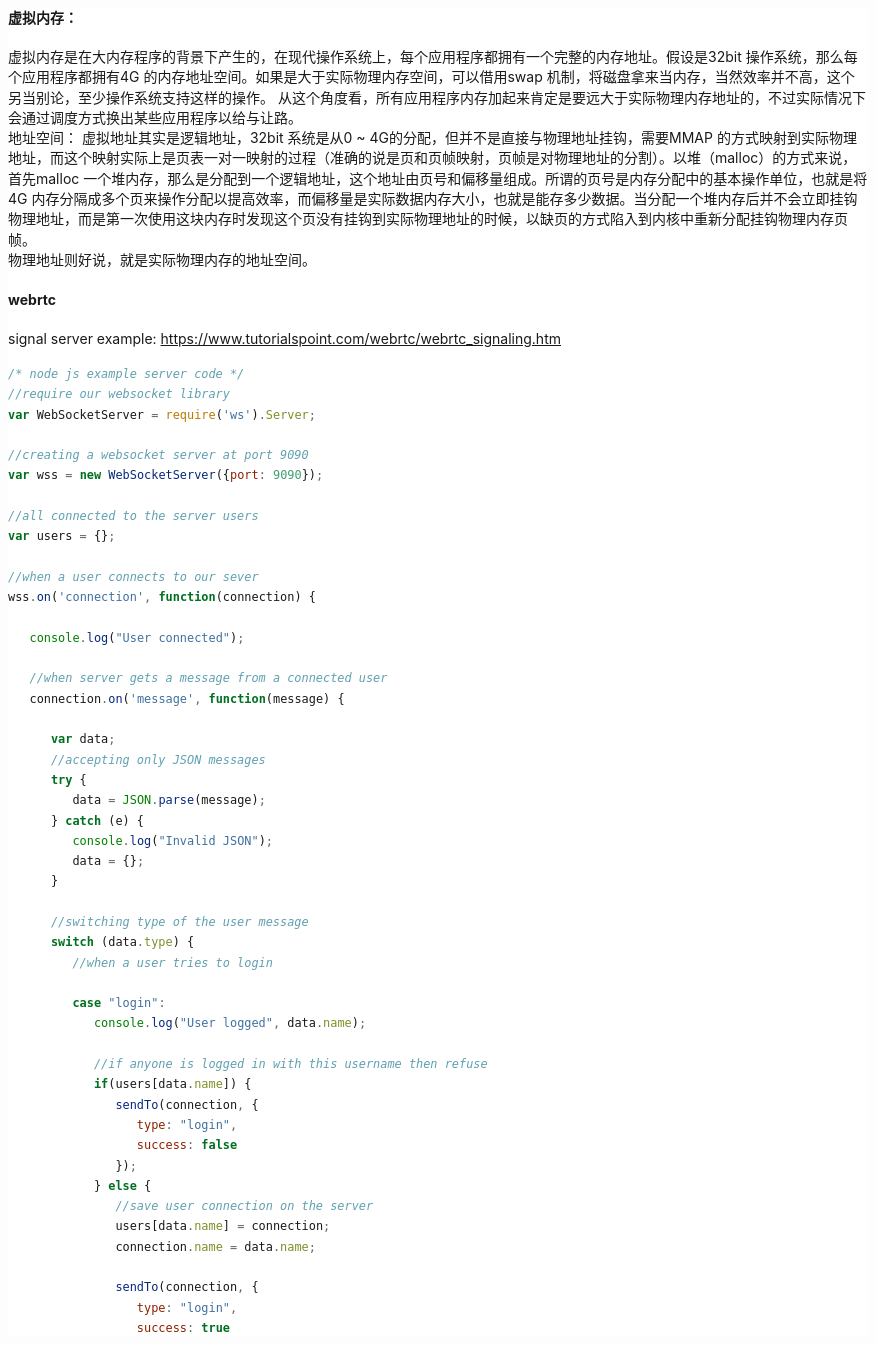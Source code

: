 

#### 虚拟内存：  
虚拟内存是在大内存程序的背景下产生的，在现代操作系统上，每个应用程序都拥有一个完整的内存地址。假设是32bit 操作系统，那么每个应用程序都拥有4G 的内存地址空间。如果是大于实际物理内存空间，可以借用swap 机制，将磁盘拿来当内存，当然效率并不高，这个另当别论，至少操作系统支持这样的操作。 从这个角度看，所有应用程序内存加起来肯定是要远大于实际物理内存地址的，不过实际情况下会通过调度方式换出某些应用程序以给与让路。  
地址空间：
虚拟地址其实是逻辑地址，32bit 系统是从0 ~ 4G的分配，但并不是直接与物理地址挂钩，需要MMAP 的方式映射到实际物理地址，而这个映射实际上是页表一对一映射的过程（准确的说是页和页帧映射，页帧是对物理地址的分割）。以堆（malloc）的方式来说，首先malloc 一个堆内存，那么是分配到一个逻辑地址，这个地址由页号和偏移量组成。所谓的页号是内存分配中的基本操作单位，也就是将4G 内存分隔成多个页来操作分配以提高效率，而偏移量是实际数据内存大小，也就是能存多少数据。当分配一个堆内存后并不会立即挂钩物理地址，而是第一次使用这块内存时发现这个页没有挂钩到实际物理地址的时候，以缺页的方式陷入到内核中重新分配挂钩物理内存页帧。  
物理地址则好说，就是实际物理内存的地址空间。  


#### webrtc  
signal server example: https://www.tutorialspoint.com/webrtc/webrtc_signaling.htm
```js
/* node js example server code */
//require our websocket library 
var WebSocketServer = require('ws').Server;
 
//creating a websocket server at port 9090 
var wss = new WebSocketServer({port: 9090}); 

//all connected to the server users 
var users = {};
  
//when a user connects to our sever 
wss.on('connection', function(connection) {
  
   console.log("User connected");
	
   //when server gets a message from a connected user
   connection.on('message', function(message) { 
	
      var data; 
      //accepting only JSON messages 
      try {
         data = JSON.parse(message); 
      } catch (e) { 
         console.log("Invalid JSON"); 
         data = {}; 
      } 
		
      //switching type of the user message 
      switch (data.type) { 
         //when a user tries to login 
			
         case "login": 
            console.log("User logged", data.name); 
				
            //if anyone is logged in with this username then refuse 
            if(users[data.name]) { 
               sendTo(connection, { 
                  type: "login", 
                  success: false 
               }); 
            } else { 
               //save user connection on the server 
               users[data.name] = connection; 
               connection.name = data.name; 
					
               sendTo(connection, { 
                  type: "login", 
                  success: true 
```